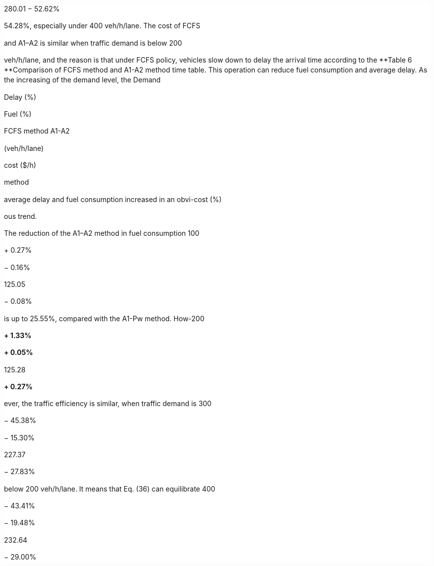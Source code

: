 280.01 − 52.62%

54.28%, especially under 400 veh/h/lane. The cost of FCFS 

and A1–A2 is similar when traffic demand is below 200 

veh/h/lane, and the reason is that under FCFS policy, vehicles slow down to delay the arrival time according to the **Table 6 **Comparison of FCFS method and A1-A2 method time table. This operation can reduce fuel consumption and average delay. As the increasing of the demand level, the Demand 

Delay \(%\)

Fuel \(%\)

FCFS method A1-A2 

\(veh/h/lane\)

cost \($/h\)

method 

average delay and fuel consumption increased in an obvi-cost \(%\)

ous trend. 

The reduction of the A1–A2 method in fuel consumption 100

\+ 0.27%

− 0.16%

125.05

− 0.08%

is up to 25.55%, compared with the A1-Pw method. How-200

**\+ 1.33%**

**\+ 0.05%**

125.28

**\+ 0.27%**

ever, the traffic efficiency is similar, when traffic demand is 300

− 45.38%

− 15.30%

227.37

− 27.83%

below 200 veh/h/lane. It means that Eq. \(36\) can equilibrate 400

− 43.41%

− 19.48%

232.64

− 29.00%
